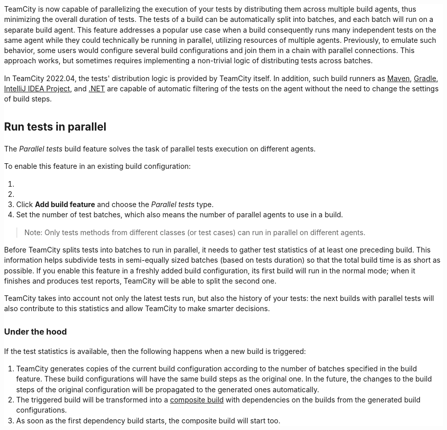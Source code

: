 [//]: # (title: Parallel Tests)
[//]: # (auxiliary-id: Parallel Tests)

TeamCity is now capable of parallelizing the execution of your tests by distributing them across multiple build agents, thus minimizing the overall duration of tests. The tests of a build can be automatically split into batches, and each batch will run on a separate build agent. 
This feature addresses a popular use case when a build consequently runs many independent tests on the same agent while they could technically be running in parallel, utilizing resources of multiple agents.
Previously, to emulate such behavior, some users would configure several build configurations and join them in a chain with parallel connections. This approach works, but sometimes requires implementing a non-trivial logic of distributing tests across batches. 

In TeamCity 2022.04, the tests' distribution logic is provided by TeamCity itself. In addition, such build runners as [Maven](maven.md), [Gradle](gradle.md), [IntelliJ IDEA Project](intellij-idea-project.md), and [.NET](net.md) are capable of automatic filtering of the tests on the agent without the need to change the settings of build steps.  


## Run tests in parallel

The _Parallel tests_ build feature solves the task of parallel tests execution on different agents.

To enable this feature in an existing build configuration:

1. <include from="common-templates.md" element-id="open-configuration-settings"/>
2. <include from="common-templates.md" element-id="open-configuration-settings-tab"><var name="configuration-tab-name" value="Build Features"/></include>
3. Click **Add build feature** and choose the _Parallel tests_ type.
4. Set the number of test batches, which also means the number of parallel agents to use in a build.

> Note: Only tests methods from different classes (or test cases) can run in parallel on different agents.

Before TeamCity splits tests into batches to run in parallel, it needs to gather test statistics of at least one preceding build. This information helps subdivide tests in semi-equally sized batches (based on tests duration) so that the total build time is as short as possible.
If you enable this feature in a freshly added build configuration, its first build will run in the normal mode; when it finishes and produces test reports, TeamCity will be able to split the second one.

TeamCity takes into account not only the latest tests run, but also the history of your tests: the next builds with parallel tests will also contribute to this statistics and allow TeamCity to make smarter decisions. 

### Under the hood

If the test statistics is available, then the following happens when a new build is triggered:

1. TeamCity generates copies of the current build configuration according to the number of batches specified in the build feature. 
These build configurations will have the same build steps as the original one.
In the future, the changes to the build steps of the original configuration will be propagated to the generated ones automatically.
2. The triggered build will be transformed into a [composite build](composite-build-configuration.md) with dependencies on the builds from the generated build configurations.
3. As soon as the first dependency build starts, the composite build will start too.
